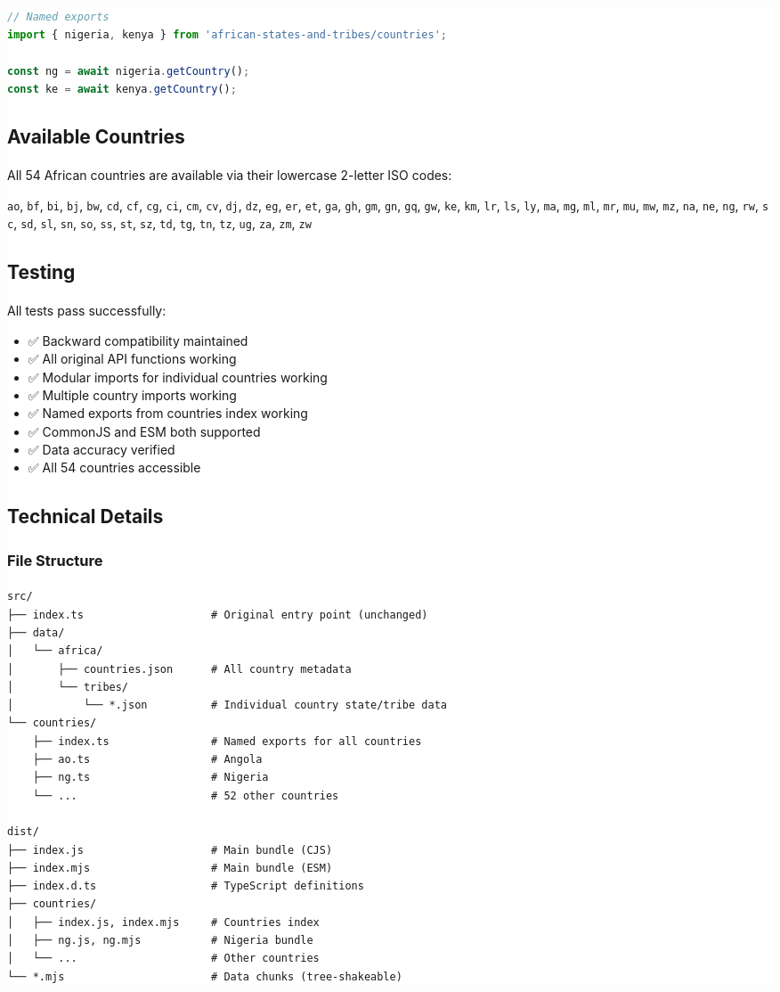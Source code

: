 ```javascript
// Named exports
import { nigeria, kenya } from 'african-states-and-tribes/countries';

const ng = await nigeria.getCountry();
const ke = await kenya.getCountry();
```

## Available Countries

All 54 African countries are available via their lowercase 2-letter ISO codes:

`ao`, `bf`, `bi`, `bj`, `bw`, `cd`, `cf`, `cg`, `ci`, `cm`, `cv`, `dj`, `dz`, `eg`, `er`, `et`, `ga`, `gh`, `gm`, `gn`, `gq`, `gw`, `ke`, `km`, `lr`, `ls`, `ly`, `ma`, `mg`, `ml`, `mr`, `mu`, `mw`, `mz`, `na`, `ne`, `ng`, `rw`, `sc`, `sd`, `sl`, `sn`, `so`, `ss`, `st`, `sz`, `td`, `tg`, `tn`, `tz`, `ug`, `za`, `zm`, `zw`

## Testing

All tests pass successfully:
- ✅ Backward compatibility maintained
- ✅ All original API functions working
- ✅ Modular imports for individual countries working
- ✅ Multiple country imports working
- ✅ Named exports from countries index working
- ✅ CommonJS and ESM both supported
- ✅ Data accuracy verified
- ✅ All 54 countries accessible

## Technical Details

### File Structure
```
src/
├── index.ts                    # Original entry point (unchanged)
├── data/
│   └── africa/
│       ├── countries.json      # All country metadata
│       └── tribes/
│           └── *.json          # Individual country state/tribe data
└── countries/
    ├── index.ts                # Named exports for all countries
    ├── ao.ts                   # Angola
    ├── ng.ts                   # Nigeria
    └── ...                     # 52 other countries

dist/
├── index.js                    # Main bundle (CJS)
├── index.mjs                   # Main bundle (ESM)
├── index.d.ts                  # TypeScript definitions
├── countries/
│   ├── index.js, index.mjs     # Countries index
│   ├── ng.js, ng.mjs           # Nigeria bundle
│   └── ...                     # Other countries
└── *.mjs                       # Data chunks (tree-shakeable)
```
